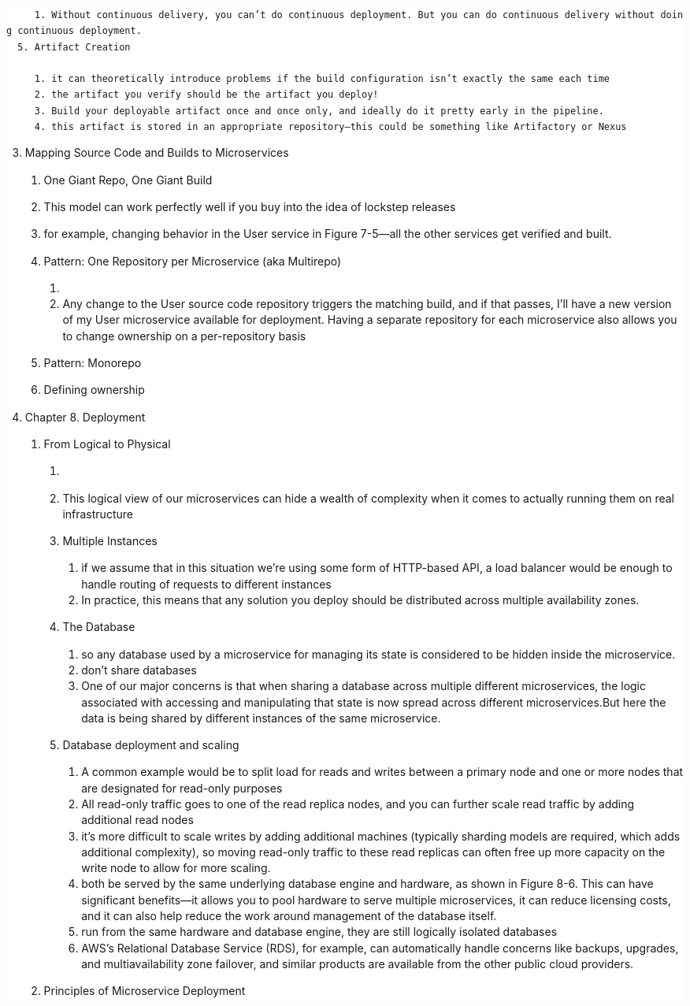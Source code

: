          1. Without continuous delivery, you can’t do continuous deployment. But you can do continuous delivery without doing continuous deployment.
      5. Artifact Creation
         
         1. it can theoretically introduce problems if the build configuration isn’t exactly the same each time
         2. the artifact you verify should be the artifact you deploy!
         3. Build your deployable artifact once and once only, and ideally do it pretty early in the pipeline.
         4. this artifact is stored in an appropriate repository—this could be something like Artifactory or Nexus
   3. Mapping Source Code and Builds to Microservices
      
      1. One Giant Repo, One Giant Build
      2. This model can work perfectly well if you buy into the idea of lockstep releases
      3. for example, changing behavior in the User service in Figure 7-5—all the other services get verified and built.
      4. Pattern: One Repository per Microservice (aka Multirepo)
         
         1. 
         2. Any change to the User source code repository triggers the matching build, and if that passes, I’ll have a new version of my User microservice available for deployment. Having a separate repository for each microservice also allows you to change ownership on a per-repository basis
      5. Pattern: Monorepo
      6. Defining ownership
8. Chapter 8. Deployment
   
   1. From Logical to Physical
      
      1. 
      2. This logical view of our microservices can hide a wealth of complexity when it comes to actually running them on real infrastructure
      3. Multiple Instances
         
         1. if we assume that in this situation we’re using some form of HTTP-based API, a load balancer would be enough to handle routing of requests to different instances
         2. In practice, this means that any solution you deploy should be distributed across multiple availability zones.
      4. The Database
         
         1. so any database used by a microservice for managing its state is considered to be hidden inside the microservice.
         2. don’t share databases
         3. One of our major concerns is that when sharing a database across multiple different microservices, the logic associated with accessing and manipulating that state is now spread across different microservices.But here the data is being shared by different instances of the same microservice.
      5. Database deployment and scaling
         
         1. A common example would be to split load for reads and writes between a primary node and one or more nodes that are designated for read-only purposes
         2. All read-only traffic goes to one of the read replica nodes, and you can further scale read traffic by adding additional read nodes
         3. it’s more difficult to scale writes by adding additional machines (typically sharding models are required, which adds additional complexity), so moving read-only traffic to these read replicas can often free up more capacity on the write node to allow for more scaling.
         4. both be served by the same underlying database engine and hardware, as shown in Figure 8-6. This can have significant benefits—it allows you to pool hardware to serve multiple microservices, it can reduce licensing costs, and it can also help reduce the work around management of the database itself.
         5. run from the same hardware and database engine, they are still logically isolated databases
         6. AWS’s Relational Database Service (RDS), for example, can automatically handle concerns like backups, upgrades, and multiavailability zone failover, and similar products are available from the other public cloud providers.
   2. Principles of Microservice Deployment
      